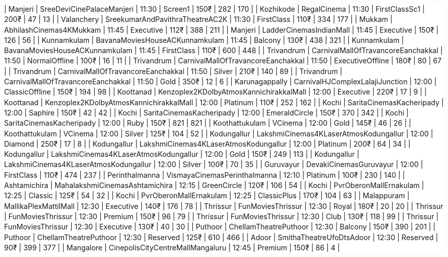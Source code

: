 | Manjeri          | SreeDeviCinePalaceManjeri                                | 11:30 | Screen1          |  150₹ |      282 |    170 |
| Kozhikode        | RegalCinema                                              | 11:30 | FirstClassSc1    |  200₹ |       47 |     13 |
| Valanchery       | SreekumarAndPavithraTheatreAC2K                          | 11:30 | FirstClass       |  110₹ |      334 |    177 |
| Mukkam           | AbhilashCinemas4KMukkam                                  | 11:45 | Executive        |  112₹ |      388 |    211 |
| Manjeri          | LadderCinemasIndianMall                                  | 11:45 | Executive        |  150₹ |      126 |     56 |
| Kunnamkulam      | BavanaMoviesHouseACKunnamkulam                           | 11:45 | Balcony          |  130₹ |      438 |    321 |
| Kunnamkulam      | BavanaMoviesHouseACKunnamkulam                           | 11:45 | FirstClass       |  110₹ |      600 |    448 |
| Trivandrum       | CarnivalMallOfTravancoreEanchakkal                       | 11:50 | NormalOffline    |  100₹ |       16 |     11 |
| Trivandrum       | CarnivalMallOfTravancoreEanchakkal                       | 11:50 | ExecutiveOffline |  180₹ |       80 |     67 |
| Trivandrum       | CarnivalMallOfTravancoreEanchakkal                       | 11:50 | Silver           |  210₹ |      140 |     89 |
| Trivandrum       | CarnivalMallOfTravancoreEanchakkal                       | 11:50 | Gold             |  350₹ |       12 |      6 |
| Karunagappally   | CarnivalHJComplexLalajiJunction                          | 12:00 | ClassicOffline   |  150₹ |      194 |     98 |
| Koottanad        | Kenzoplex2KDolbyAtmosKannichirakkalMall                  | 12:00 | Executive        |  220₹ |       17 |      9 |
| Koottanad        | Kenzoplex2KDolbyAtmosKannichirakkalMall                  | 12:00 | Platinum         |  110₹ |      252 |    162 |
| Kochi            | SaritaCinemasKacheripady                                 | 12:00 | Saphire          |  150₹ |       42 |     42 |
| Kochi            | SaritaCinemasKacheripady                                 | 12:00 | EmeraldCircle    |  150₹ |      370 |    342 |
| Kochi            | SaritaCinemasKacheripady                                 | 12:00 | Ruby             |  150₹ |      821 |    821 |
| Koothattukulam   | VCinema                                                  | 12:00 | Gold             |  145₹ |       46 |     26 |
| Koothattukulam   | VCinema                                                  | 12:00 | Silver           |  125₹ |      104 |     52 |
| Kodungallur      | LakshmiCinemas4KLaserAtmosKodungallur                    | 12:00 | Diamond          |  250₹ |       17 |      8 |
| Kodungallur      | LakshmiCinemas4KLaserAtmosKodungallur                    | 12:00 | Platinum         |  200₹ |       64 |     34 |
| Kodungallur      | LakshmiCinemas4KLaserAtmosKodungallur                    | 12:00 | Gold             |  150₹ |      249 |    113 |
| Kodungallur      | LakshmiCinemas4KLaserAtmosKodungallur                    | 12:00 | Silver           |  100₹ |       70 |     35 |
| Guruvayur        | DevakiCinemasGuruvayur                                   | 12:00 | FirstClass       |  110₹ |      474 |    237 |
| Perinthalmanna   | VismayaCinemasPerinthalmanna                             | 12:10 | Platinum         |  100₹ |      230 |    140 |
| Ashtamichira     | MahalakshmiCinemasAshtamichira                           | 12:15 | GreenCircle      |  120₹ |      106 |     54 |
| Kochi            | PvrOberonMallErnakulam                                   | 12:25 | Classic          |  125₹ |       54 |     32 |
| Kochi            | PvrOberonMallErnakulam                                   | 12:25 | ClassicPlus      |  170₹ |      104 |     63 |
| Malappuram       | MallikaPlexMattilMall                                    | 12:30 | Executive        |  140₹ |      176 |     78 |
| Thrissur         | FunMoviesThrissur                                        | 12:30 | Royal            |  180₹ |       20 |     20 |
| Thrissur         | FunMoviesThrissur                                        | 12:30 | Premium          |  150₹ |       96 |     79 |
| Thrissur         | FunMoviesThrissur                                        | 12:30 | Club             |  130₹ |      118 |     99 |
| Thrissur         | FunMoviesThrissur                                        | 12:30 | Executive        |  130₹ |       40 |     30 |
| Puthoor          | ChellamTheatrePuthoor                                    | 12:30 | Balcony          |  150₹ |      390 |    201 |
| Puthoor          | ChellamTheatrePuthoor                                    | 12:30 | Reserved         |  125₹ |      610 |    466 |
| Adoor            | SmithaTheatreUfoDtsAdoor                                 | 12:30 | Reserved         |   90₹ |      399 |    377 |
| Mangalore        | CinepolisCityCentreMallMangaluru                         | 12:45 | Premium          |  150₹ |       86 |      4 |